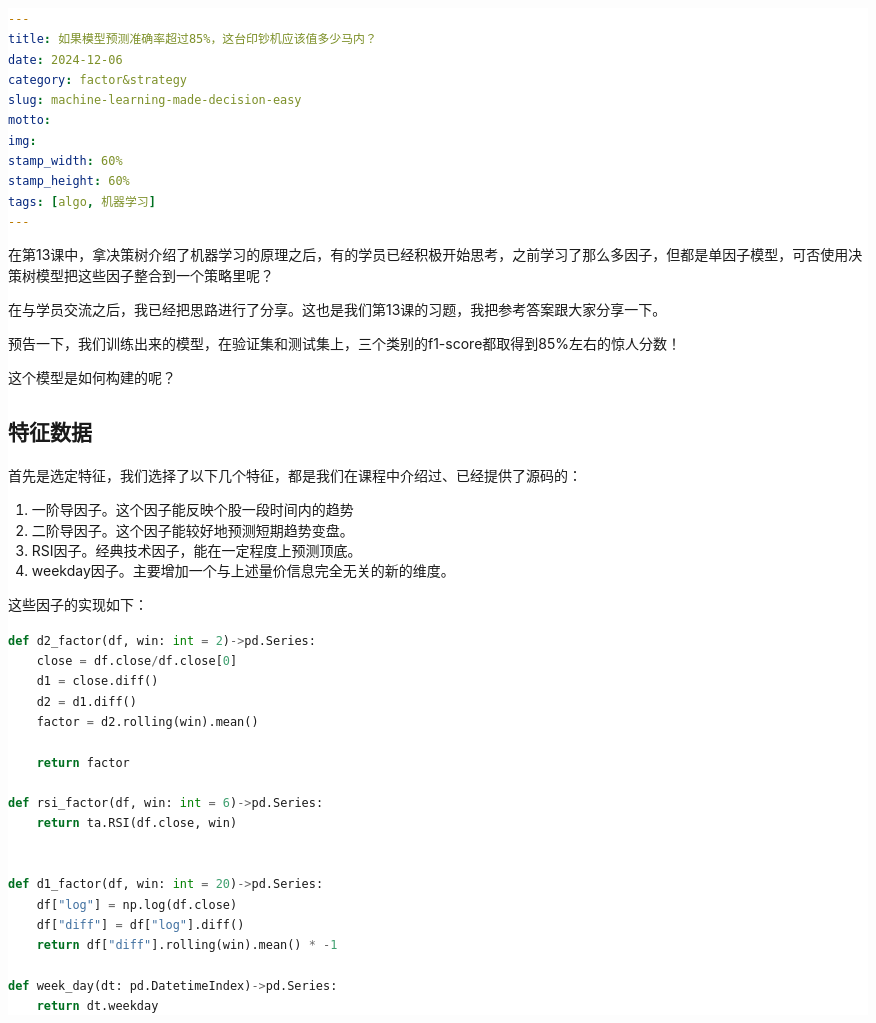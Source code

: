```yaml
---
title: 如果模型预测准确率超过85%，这台印钞机应该值多少马内？
date: 2024-12-06
category: factor&strategy
slug: machine-learning-made-decision-easy
motto: 
img: 
stamp_width: 60%
stamp_height: 60%
tags: [algo, 机器学习]
---
```


在第13课中，拿决策树介绍了机器学习的原理之后，有的学员已经积极开始思考，之前学习了那么多因子，但都是单因子模型，可否使用决策树模型把这些因子整合到一个策略里呢？

在与学员交流之后，我已经把思路进行了分享。这也是我们第13课的习题，我把参考答案跟大家分享一下。

预告一下，我们训练出来的模型，在验证集和测试集上，三个类别的f1-score都取得到85%左右的惊人分数！

这个模型是如何构建的呢？

## 特征数据

首先是选定特征，我们选择了以下几个特征，都是我们在课程中介绍过、已经提供了源码的：

1. 一阶导因子。这个因子能反映个股一段时间内的趋势
2. 二阶导因子。这个因子能较好地预测短期趋势变盘。
3. RSI因子。经典技术因子，能在一定程度上预测顶底。
4. weekday因子。主要增加一个与上述量价信息完全无关的新的维度。


这些因子的实现如下：

```python
def d2_factor(df, win: int = 2)->pd.Series:
    close = df.close/df.close[0]
    d1 = close.diff()
    d2 = d1.diff()
    factor = d2.rolling(win).mean()
    
    return factor

def rsi_factor(df, win: int = 6)->pd.Series:
    return ta.RSI(df.close, win)


def d1_factor(df, win: int = 20)->pd.Series:
    df["log"] = np.log(df.close)
    df["diff"] = df["log"].diff()
    return df["diff"].rolling(win).mean() * -1

def week_day(dt: pd.DatetimeIndex)->pd.Series:
    return dt.weekday
```
